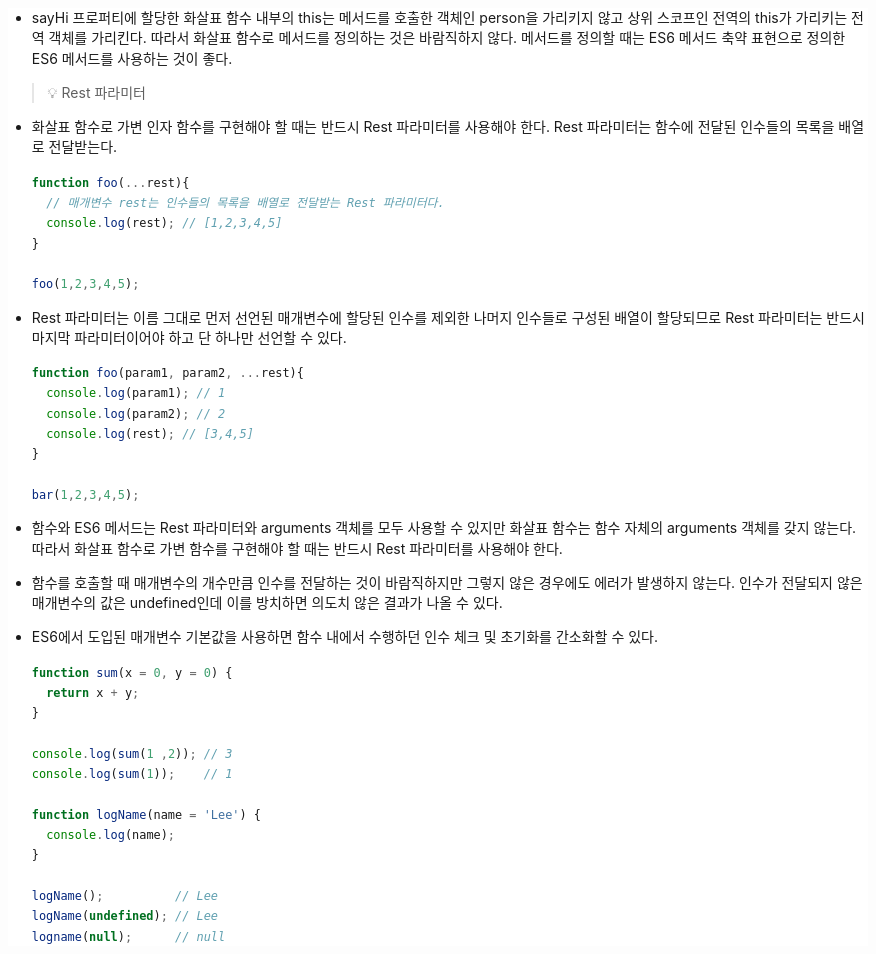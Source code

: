 - sayHi 프로퍼티에 할당한 화살표 함수 내부의 this는 메서드를 호출한 객체인 person을 가리키지 않고 상위 스코프인 전역의 this가 가리키는 전역 객체를 가리킨다. 따라서 화살표 함수로 메서드를 정의하는 것은 바람직하지 않다. 메서드를 정의할 때는 ES6 메서드 축약 표현으로 정의한 ES6 메서드를 사용하는 것이 좋다.

> 💡 Rest 파라미터

- 화살표 함수로 가변 인자 함수를 구현해야 할 때는 반드시 Rest 파라미터를 사용해야 한다. Rest 파라미터는 함수에 전달된 인수들의 목록을 배열로 전달받는다.

    ```jsx
    function foo(...rest){
      // 매개변수 rest는 인수들의 목록을 배열로 전달받는 Rest 파라미터다.
      console.log(rest); // [1,2,3,4,5]
    }

    foo(1,2,3,4,5);
    ```

- Rest 파라미터는 이름 그대로 먼저 선언된 매개변수에 할당된 인수를 제외한 나머지 인수들로 구성된 배열이 할당되므로 Rest 파라미터는 반드시 마지막 파라미터이어야 하고 단 하나만 선언할 수 있다.

    ```jsx
    function foo(param1, param2, ...rest){
      console.log(param1); // 1
      console.log(param2); // 2
      console.log(rest); // [3,4,5]
    }

    bar(1,2,3,4,5);
    ```

- 함수와 ES6 메서드는 Rest 파라미터와 arguments 객체를 모두 사용할 수 있지만 화살표 함수는 함수 자체의 arguments 객체를 갖지 않는다. 따라서 화살표 함수로 가변 함수를 구현해야 할 때는 반드시 Rest 파라미터를 사용해야 한다.
- 함수를 호출할 때 매개변수의 개수만큼 인수를 전달하는 것이 바람직하지만 그렇지 않은 경우에도 에러가 발생하지 않는다. 인수가 전달되지 않은 매개변수의 값은 undefined인데 이를 방치하면 의도치 않은 결과가 나올 수 있다.
- ES6에서 도입된 매개변수 기본값을 사용하면 함수 내에서 수행하던 인수 체크 및 초기화를 간소화할 수 있다.

    ```jsx
    function sum(x = 0, y = 0) {
      return x + y;
    }

    console.log(sum(1 ,2)); // 3
    console.log(sum(1));    // 1

    function logName(name = 'Lee') {
      console.log(name);
    }

    logName();          // Lee
    logName(undefined); // Lee
    logname(null);      // null
    ```
